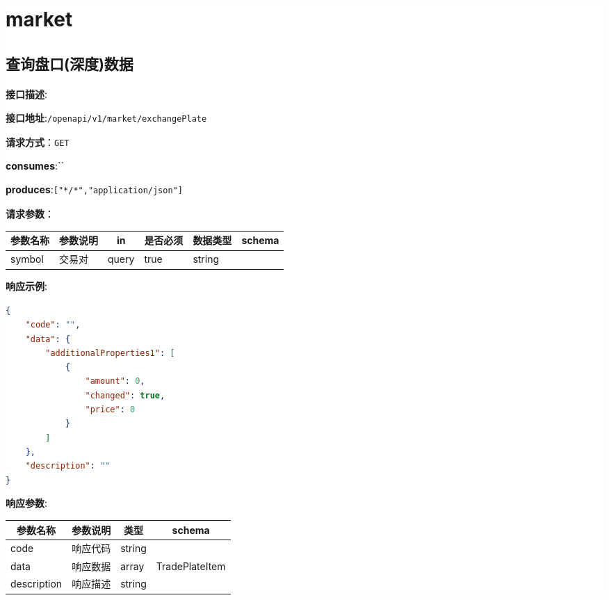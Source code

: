
# market

## 查询盘口(深度)数据


**接口描述**:


**接口地址**:`/openapi/v1/market/exchangePlate`


**请求方式**：`GET`


**consumes**:``


**produces**:`["*/*","application/json"]`



**请求参数**：

| 参数名称         | 参数说明     |     in |  是否必须      |  数据类型  |  schema  |
| ------------ | -------------------------------- |-----------|--------|----|--- |
|symbol| 交易对  | query | true |string  |    |

**响应示例**:

```json
{
	"code": "",
	"data": {
		"additionalProperties1": [
			{
				"amount": 0,
				"changed": true,
				"price": 0
			}
		]
	},
	"description": ""
}
```

**响应参数**:


| 参数名称         | 参数说明                             |    类型 |  schema |
| ------------ | -------------------|-------|----------- |
|code| 响应代码  |string  |    |
|data| 响应数据  |array  | TradePlateItem   |
|description| 响应描述  |string  |    |

